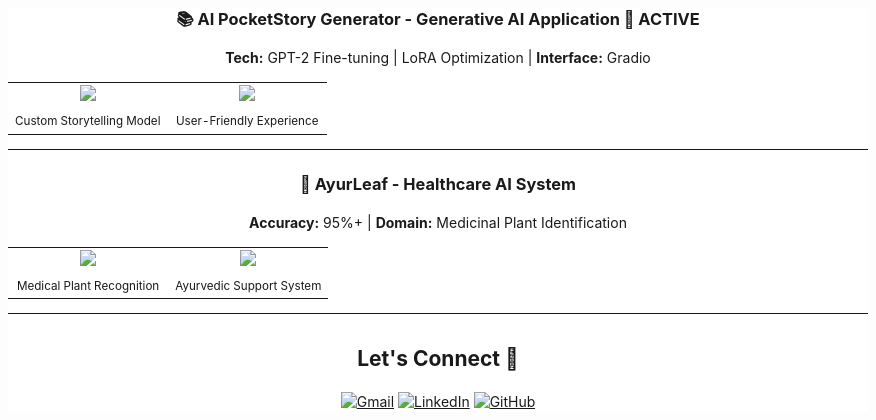 
<div align="center">

### 📚 **AI PocketStory Generator** - Generative AI Application 🚀 ACTIVE
**Tech:** GPT-2 Fine-tuning | LoRA Optimization | **Interface:** Gradio
</div>

<table align="center">
<tr>
<td align="center" width="50%">
  <img src="https://img.shields.io/badge/GPT--2-Fine--tuned-9c88ff?style=for-the-badge&logo=openai&logoColor=white"/>
  <br><sub>Custom Storytelling Model</sub>
</td>
<td align="center" width="50%">
  <img src="https://img.shields.io/badge/Interactive-UI-feca57?style=for-the-badge&logo=interface&logoColor=white"/>
  <br><sub>User-Friendly Experience</sub>
</td>
</tr>
</table>

---

<div align="center">

### 🌿 **AyurLeaf** - Healthcare AI System
**Accuracy:** 95%+ | **Domain:** Medicinal Plant Identification
</div>

<table align="center">
<tr>
<td align="center" width="50%">
  <img src="https://img.shields.io/badge/Deep%20Learning-Healthcare-26de81?style=for-the-badge&logo=heart&logoColor=white"/>
  <br><sub>Medical Plant Recognition</sub>
</td>
<td align="center" width="50%">
  <img src="https://img.shields.io/badge/Transfer%20Learning-Optimized-fd79a8?style=for-the-badge&logo=transfer&logoColor=white"/>
  <br><sub>Ayurvedic Support System</sub>
</td>
</tr>
</table>

---

## <div align="center">Let's Connect 🤝 </div>

<div align="center">

[![Gmail](https://img.shields.io/badge/Gmail-D14836?style=for-the-badge&logo=gmail&logoColor=white)](mailto:abhaypandey6903@gmail.com)
[![LinkedIn](https://img.shields.io/badge/linkedin-%230077B5.svg?style=for-the-badge&logo=linkedin&logoColor=white)](https://in.linkedin.com/in/abhaypandey06)
[![GitHub](https://img.shields.io/badge/github-%23121011.svg?style=for-the-badge&logo=github&logoColor=white)](https://github.com/abhay6903)
